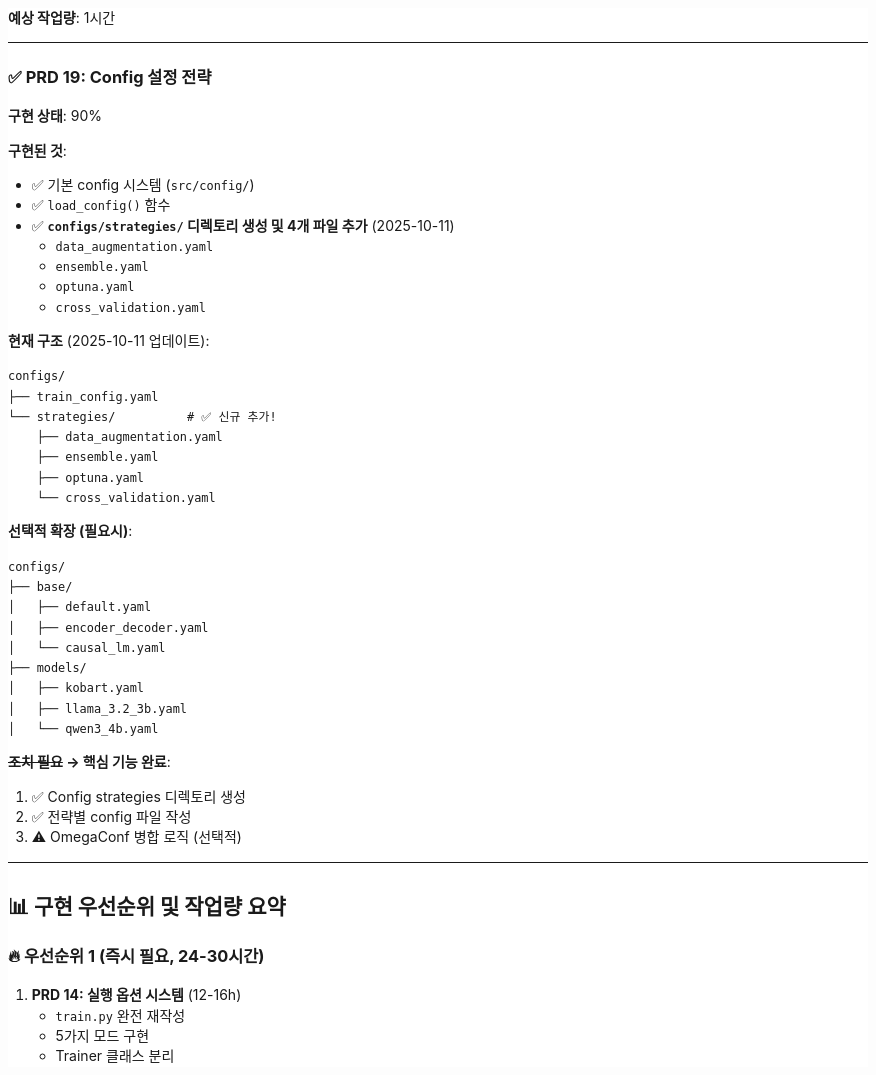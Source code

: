 **예상 작업량**: 1시간

---

### ✅ PRD 19: Config 설정 전략
**구현 상태**: 90%

**구현된 것**:
- ✅ 기본 config 시스템 (`src/config/`)
- ✅ `load_config()` 함수
- ✅ **`configs/strategies/` 디렉토리 생성 및 4개 파일 추가** (2025-10-11)
  - `data_augmentation.yaml`
  - `ensemble.yaml`
  - `optuna.yaml`
  - `cross_validation.yaml`

**현재 구조** (2025-10-11 업데이트):
```
configs/
├── train_config.yaml
└── strategies/          # ✅ 신규 추가!
    ├── data_augmentation.yaml
    ├── ensemble.yaml
    ├── optuna.yaml
    └── cross_validation.yaml
```

**선택적 확장 (필요시)**:
```
configs/
├── base/
│   ├── default.yaml
│   ├── encoder_decoder.yaml
│   └── causal_lm.yaml
├── models/
│   ├── kobart.yaml
│   ├── llama_3.2_3b.yaml
│   └── qwen3_4b.yaml
```

**~~조치 필요~~ → 핵심 기능 완료**:
1. ✅ Config strategies 디렉토리 생성
2. ✅ 전략별 config 파일 작성
3. ⚠️ OmegaConf 병합 로직 (선택적)

---

## 📊 구현 우선순위 및 작업량 요약

### 🔥 우선순위 1 (즉시 필요, 24-30시간)
1. **PRD 14: 실행 옵션 시스템** (12-16h)
   - `train.py` 완전 재작성
   - 5가지 모드 구현
   - Trainer 클래스 분리
